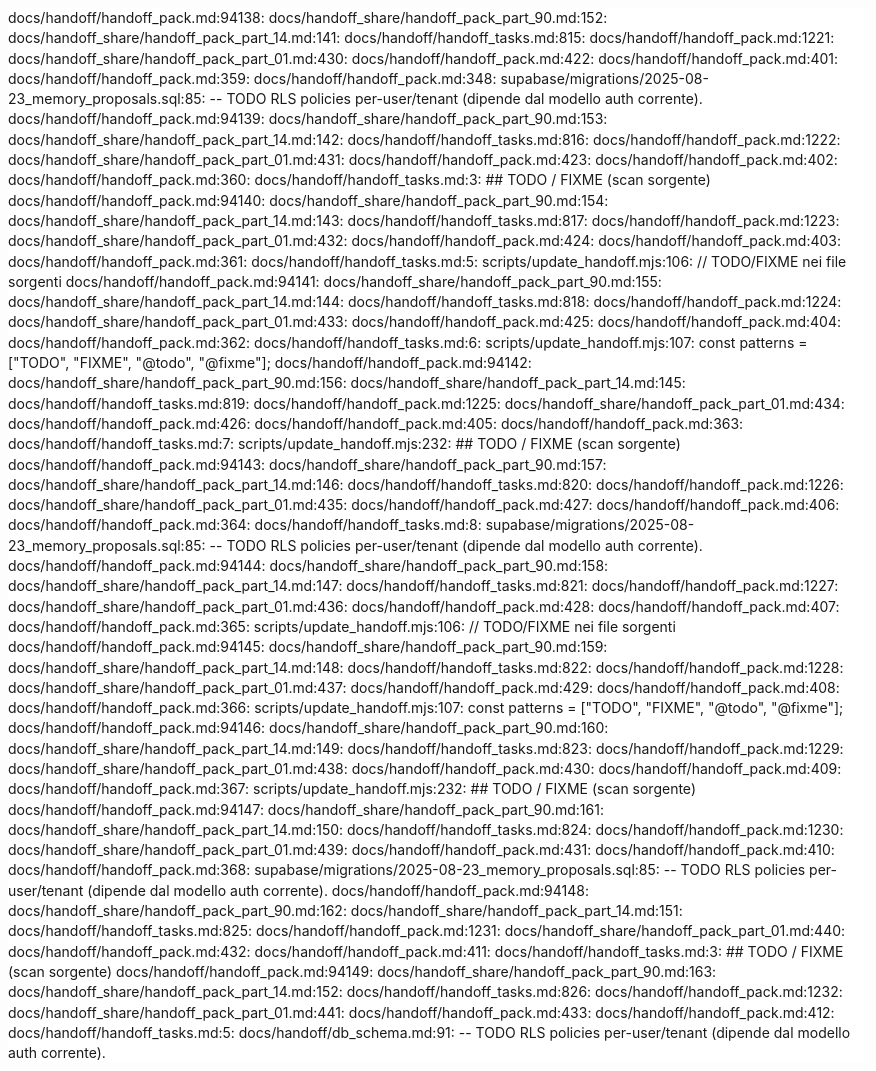docs/handoff/handoff_pack.md:94138: docs/handoff_share/handoff_pack_part_90.md:152: docs/handoff_share/handoff_pack_part_14.md:141: docs/handoff/handoff_tasks.md:815: docs/handoff/handoff_pack.md:1221: docs/handoff_share/handoff_pack_part_01.md:430: docs/handoff/handoff_pack.md:422: docs/handoff/handoff_pack.md:401: docs/handoff/handoff_pack.md:359: docs/handoff/handoff_pack.md:348: supabase/migrations/2025-08-23_memory_proposals.sql:85: -- TODO RLS policies per-user/tenant (dipende dal modello auth corrente).
docs/handoff/handoff_pack.md:94139: docs/handoff_share/handoff_pack_part_90.md:153: docs/handoff_share/handoff_pack_part_14.md:142: docs/handoff/handoff_tasks.md:816: docs/handoff/handoff_pack.md:1222: docs/handoff_share/handoff_pack_part_01.md:431: docs/handoff/handoff_pack.md:423: docs/handoff/handoff_pack.md:402: docs/handoff/handoff_pack.md:360: docs/handoff/handoff_tasks.md:3: ## TODO / FIXME (scan sorgente)
docs/handoff/handoff_pack.md:94140: docs/handoff_share/handoff_pack_part_90.md:154: docs/handoff_share/handoff_pack_part_14.md:143: docs/handoff/handoff_tasks.md:817: docs/handoff/handoff_pack.md:1223: docs/handoff_share/handoff_pack_part_01.md:432: docs/handoff/handoff_pack.md:424: docs/handoff/handoff_pack.md:403: docs/handoff/handoff_pack.md:361: docs/handoff/handoff_tasks.md:5: scripts/update_handoff.mjs:106: // TODO/FIXME nei file sorgenti
docs/handoff/handoff_pack.md:94141: docs/handoff_share/handoff_pack_part_90.md:155: docs/handoff_share/handoff_pack_part_14.md:144: docs/handoff/handoff_tasks.md:818: docs/handoff/handoff_pack.md:1224: docs/handoff_share/handoff_pack_part_01.md:433: docs/handoff/handoff_pack.md:425: docs/handoff/handoff_pack.md:404: docs/handoff/handoff_pack.md:362: docs/handoff/handoff_tasks.md:6: scripts/update_handoff.mjs:107: const patterns = ["TODO", "FIXME", "@todo", "@fixme"];
docs/handoff/handoff_pack.md:94142: docs/handoff_share/handoff_pack_part_90.md:156: docs/handoff_share/handoff_pack_part_14.md:145: docs/handoff/handoff_tasks.md:819: docs/handoff/handoff_pack.md:1225: docs/handoff_share/handoff_pack_part_01.md:434: docs/handoff/handoff_pack.md:426: docs/handoff/handoff_pack.md:405: docs/handoff/handoff_pack.md:363: docs/handoff/handoff_tasks.md:7: scripts/update_handoff.mjs:232: ## TODO / FIXME (scan sorgente)
docs/handoff/handoff_pack.md:94143: docs/handoff_share/handoff_pack_part_90.md:157: docs/handoff_share/handoff_pack_part_14.md:146: docs/handoff/handoff_tasks.md:820: docs/handoff/handoff_pack.md:1226: docs/handoff_share/handoff_pack_part_01.md:435: docs/handoff/handoff_pack.md:427: docs/handoff/handoff_pack.md:406: docs/handoff/handoff_pack.md:364: docs/handoff/handoff_tasks.md:8: supabase/migrations/2025-08-23_memory_proposals.sql:85: -- TODO RLS policies per-user/tenant (dipende dal modello auth corrente).
docs/handoff/handoff_pack.md:94144: docs/handoff_share/handoff_pack_part_90.md:158: docs/handoff_share/handoff_pack_part_14.md:147: docs/handoff/handoff_tasks.md:821: docs/handoff/handoff_pack.md:1227: docs/handoff_share/handoff_pack_part_01.md:436: docs/handoff/handoff_pack.md:428: docs/handoff/handoff_pack.md:407: docs/handoff/handoff_pack.md:365: scripts/update_handoff.mjs:106: // TODO/FIXME nei file sorgenti
docs/handoff/handoff_pack.md:94145: docs/handoff_share/handoff_pack_part_90.md:159: docs/handoff_share/handoff_pack_part_14.md:148: docs/handoff/handoff_tasks.md:822: docs/handoff/handoff_pack.md:1228: docs/handoff_share/handoff_pack_part_01.md:437: docs/handoff/handoff_pack.md:429: docs/handoff/handoff_pack.md:408: docs/handoff/handoff_pack.md:366: scripts/update_handoff.mjs:107: const patterns = ["TODO", "FIXME", "@todo", "@fixme"];
docs/handoff/handoff_pack.md:94146: docs/handoff_share/handoff_pack_part_90.md:160: docs/handoff_share/handoff_pack_part_14.md:149: docs/handoff/handoff_tasks.md:823: docs/handoff/handoff_pack.md:1229: docs/handoff_share/handoff_pack_part_01.md:438: docs/handoff/handoff_pack.md:430: docs/handoff/handoff_pack.md:409: docs/handoff/handoff_pack.md:367: scripts/update_handoff.mjs:232: ## TODO / FIXME (scan sorgente)
docs/handoff/handoff_pack.md:94147: docs/handoff_share/handoff_pack_part_90.md:161: docs/handoff_share/handoff_pack_part_14.md:150: docs/handoff/handoff_tasks.md:824: docs/handoff/handoff_pack.md:1230: docs/handoff_share/handoff_pack_part_01.md:439: docs/handoff/handoff_pack.md:431: docs/handoff/handoff_pack.md:410: docs/handoff/handoff_pack.md:368: supabase/migrations/2025-08-23_memory_proposals.sql:85: -- TODO RLS policies per-user/tenant (dipende dal modello auth corrente).
docs/handoff/handoff_pack.md:94148: docs/handoff_share/handoff_pack_part_90.md:162: docs/handoff_share/handoff_pack_part_14.md:151: docs/handoff/handoff_tasks.md:825: docs/handoff/handoff_pack.md:1231: docs/handoff_share/handoff_pack_part_01.md:440: docs/handoff/handoff_pack.md:432: docs/handoff/handoff_pack.md:411: docs/handoff/handoff_tasks.md:3: ## TODO / FIXME (scan sorgente)
docs/handoff/handoff_pack.md:94149: docs/handoff_share/handoff_pack_part_90.md:163: docs/handoff_share/handoff_pack_part_14.md:152: docs/handoff/handoff_tasks.md:826: docs/handoff/handoff_pack.md:1232: docs/handoff_share/handoff_pack_part_01.md:441: docs/handoff/handoff_pack.md:433: docs/handoff/handoff_pack.md:412: docs/handoff/handoff_tasks.md:5: docs/handoff/db_schema.md:91: -- TODO RLS policies per-user/tenant (dipende dal modello auth corrente).